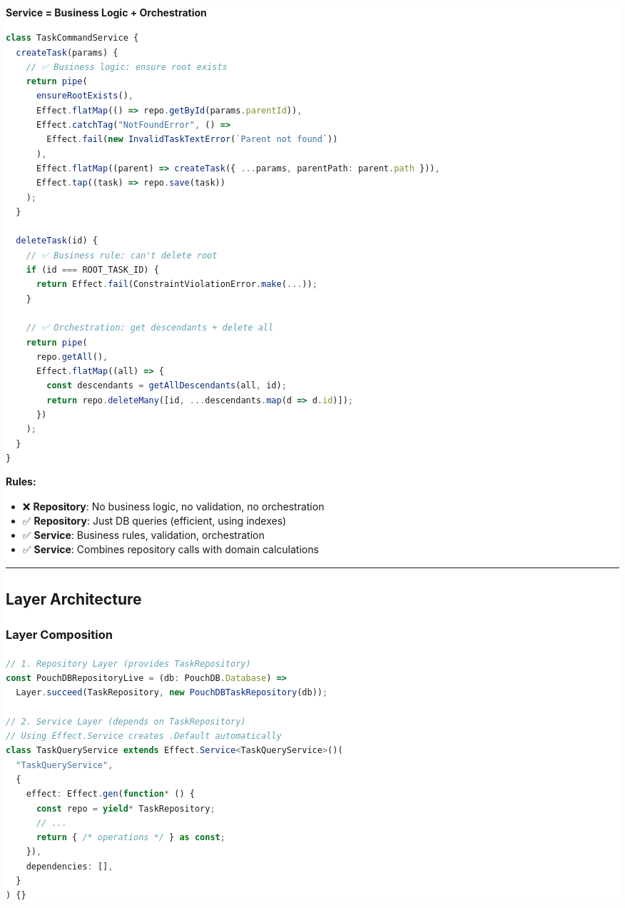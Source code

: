 **Service = Business Logic + Orchestration**
```typescript
class TaskCommandService {
  createTask(params) {
    // ✅ Business logic: ensure root exists
    return pipe(
      ensureRootExists(),
      Effect.flatMap(() => repo.getById(params.parentId)),
      Effect.catchTag("NotFoundError", () =>
        Effect.fail(new InvalidTaskTextError(`Parent not found`))
      ),
      Effect.flatMap((parent) => createTask({ ...params, parentPath: parent.path })),
      Effect.tap((task) => repo.save(task))
    );
  }
  
  deleteTask(id) {
    // ✅ Business rule: can't delete root
    if (id === ROOT_TASK_ID) {
      return Effect.fail(ConstraintViolationError.make(...));
    }
    
    // ✅ Orchestration: get descendants + delete all
    return pipe(
      repo.getAll(),
      Effect.flatMap((all) => {
        const descendants = getAllDescendants(all, id);
        return repo.deleteMany([id, ...descendants.map(d => d.id)]);
      })
    );
  }
}
```

**Rules:**
- ❌ **Repository**: No business logic, no validation, no orchestration
- ✅ **Repository**: Just DB queries (efficient, using indexes)
- ✅ **Service**: Business rules, validation, orchestration
- ✅ **Service**: Combines repository calls with domain calculations

---

## Layer Architecture

### Layer Composition

```typescript
// 1. Repository Layer (provides TaskRepository)
const PouchDBRepositoryLive = (db: PouchDB.Database) =>
  Layer.succeed(TaskRepository, new PouchDBTaskRepository(db));

// 2. Service Layer (depends on TaskRepository)
// Using Effect.Service creates .Default automatically
class TaskQueryService extends Effect.Service<TaskQueryService>()(
  "TaskQueryService",
  {
    effect: Effect.gen(function* () {
      const repo = yield* TaskRepository;
      // ...
      return { /* operations */ } as const;
    }),
    dependencies: [],
  }
) {}
```